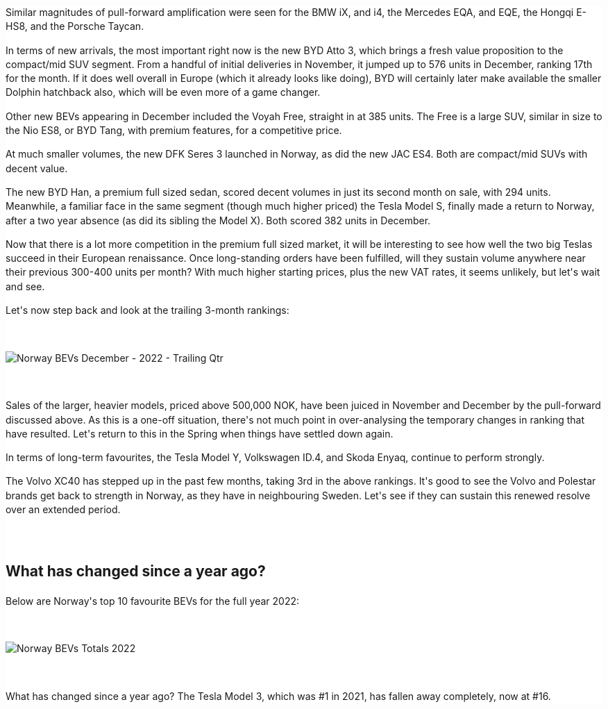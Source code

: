 Similar magnitudes of pull-forward amplification were seen for the BMW iX, and i4, the Mercedes EQA, and EQE, the Hongqi E-HS8, and the Porsche Taycan.

In terms of new arrivals, the most important right now is the new BYD Atto 3, which brings a fresh value proposition to the compact/mid SUV segment. From a handful of initial deliveries in November, it jumped up to 576 units in December, ranking 17th for the month. If it does well overall in Europe (which it already looks like doing), BYD will certainly later make available the smaller Dolphin hatchback also, which will be even more of a game changer.

Other new BEVs appearing in December included the Voyah Free, straight in at 385 units. The Free is a large SUV, similar in size to the Nio ES8, or BYD Tang, with premium features, for a competitive price.

At much smaller volumes, the new DFK Seres 3 launched in Norway, as did the new JAC ES4. Both are compact/mid SUVs with decent value.

The new BYD Han, a premium full sized sedan, scored decent volumes in just its second month on sale, with 294 units. Meanwhile, a familiar face in the same segment (though much higher priced) the Tesla Model S, finally made a return to Norway, after a two year absence (as did its sibling the Model X). Both scored 382 units in December.

Now that there is a lot more competition in the premium full sized market, it will be interesting to see how well the two big Teslas succeed in their European renaissance. Once long-standing orders have been fulfilled, will they sustain volume anywhere near their previous 300-400 units per month? With much higher starting prices, plus the new VAT rates, it seems unlikely, but let's wait and see.

Let's now step back and look at the trailing 3-month rankings:

 

![Norway BEVs December - 2022 - Trailing Qtr](ev-sales-images/2022-12-Norway-BEVs-Trailing-Qtr.avif)

 

Sales of the larger, heavier models, priced above 500,000 NOK, have been juiced in November and December by the pull-forward discussed above. As this is a one-off situation, there's not much point in over-analysing the temporary changes in ranking that have resulted. Let's return to this in the Spring when things have settled down again.

In terms of long-term favourites, the Tesla Model Y, Volkswagen ID.4, and Skoda Enyaq, continue to perform strongly.

The Volvo XC40 has stepped up in the past few months, taking 3rd in the above rankings. It's good to see the Volvo and Polestar brands get back to strength in Norway, as they have in neighbouring Sweden. Let's see if they can sustain this renewed resolve over an extended period.

 

## What has changed since a year ago?

Below are Norway's top 10 favourite BEVs for the full year 2022:

 

![Norway BEVs Totals 2022](ev-sales-images/2022-Norway-BEVs-Totals.avif)

 

What has changed since a year ago? The Tesla Model 3, which was #1 in 2021, has fallen away completely, now at #16.
